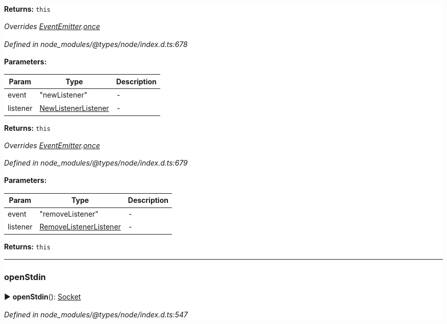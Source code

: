 



**Returns:** `this`



*Overrides [EventEmitter](../classes/_node_modules__types_node_index_d_.nodejs.eventemitter.md).[once](../classes/_node_modules__types_node_index_d_.nodejs.eventemitter.md#once)*

*Defined in node_modules/@types/node/index.d.ts:678*



**Parameters:**

| Param | Type | Description |
| ------ | ------ | ------ |
| event | "newListener"   |  - |
| listener | [NewListenerListener](../modules/_node_modules__types_node_index_d_.nodejs.md#newlistenerlistener)   |  - |





**Returns:** `this`



*Overrides [EventEmitter](../classes/_node_modules__types_node_index_d_.nodejs.eventemitter.md).[once](../classes/_node_modules__types_node_index_d_.nodejs.eventemitter.md#once)*

*Defined in node_modules/@types/node/index.d.ts:679*



**Parameters:**

| Param | Type | Description |
| ------ | ------ | ------ |
| event | "removeListener"   |  - |
| listener | [RemoveListenerListener](../modules/_node_modules__types_node_index_d_.nodejs.md#removelistenerlistener)   |  - |





**Returns:** `this`





___

<a id="openstdin"></a>

###  openStdin

► **openStdin**(): [Socket](_node_modules__types_node_index_d_.nodejs.socket.md)



*Defined in node_modules/@types/node/index.d.ts:547*
